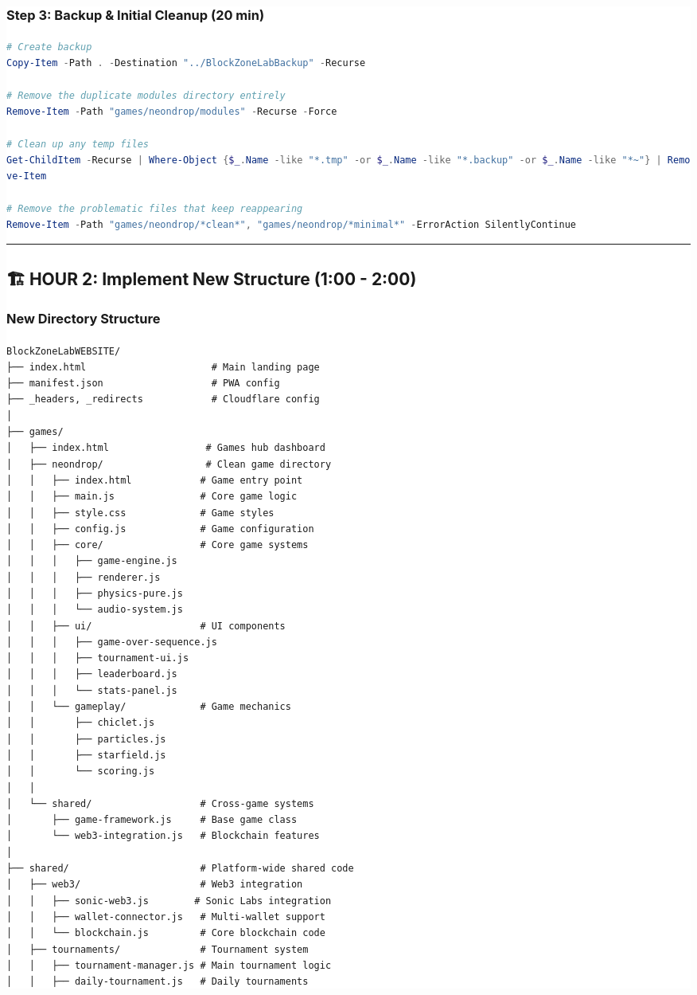 ### Step 3: Backup & Initial Cleanup (20 min)
```powershell
# Create backup
Copy-Item -Path . -Destination "../BlockZoneLabBackup" -Recurse

# Remove the duplicate modules directory entirely
Remove-Item -Path "games/neondrop/modules" -Recurse -Force

# Clean up any temp files
Get-ChildItem -Recurse | Where-Object {$_.Name -like "*.tmp" -or $_.Name -like "*.backup" -or $_.Name -like "*~"} | Remove-Item

# Remove the problematic files that keep reappearing
Remove-Item -Path "games/neondrop/*clean*", "games/neondrop/*minimal*" -ErrorAction SilentlyContinue
```

---

## 🏗️ HOUR 2: Implement New Structure (1:00 - 2:00)

### New Directory Structure
```
BlockZoneLabWEBSITE/
├── index.html                      # Main landing page
├── manifest.json                   # PWA config
├── _headers, _redirects            # Cloudflare config
│
├── games/
│   ├── index.html                 # Games hub dashboard
│   ├── neondrop/                  # Clean game directory
│   │   ├── index.html            # Game entry point
│   │   ├── main.js               # Core game logic
│   │   ├── style.css             # Game styles
│   │   ├── config.js             # Game configuration
│   │   ├── core/                 # Core game systems
│   │   │   ├── game-engine.js
│   │   │   ├── renderer.js
│   │   │   ├── physics-pure.js
│   │   │   └── audio-system.js
│   │   ├── ui/                   # UI components
│   │   │   ├── game-over-sequence.js
│   │   │   ├── tournament-ui.js
│   │   │   ├── leaderboard.js
│   │   │   └── stats-panel.js
│   │   └── gameplay/             # Game mechanics
│   │       ├── chiclet.js
│   │       ├── particles.js
│   │       ├── starfield.js
│   │       └── scoring.js
│   │
│   └── shared/                   # Cross-game systems
│       ├── game-framework.js     # Base game class
│       └── web3-integration.js   # Blockchain features
│
├── shared/                       # Platform-wide shared code
│   ├── web3/                     # Web3 integration
│   │   ├── sonic-web3.js        # Sonic Labs integration
│   │   ├── wallet-connector.js   # Multi-wallet support
│   │   └── blockchain.js         # Core blockchain code
│   ├── tournaments/              # Tournament system
│   │   ├── tournament-manager.js # Main tournament logic
│   │   ├── daily-tournament.js   # Daily tournaments
```